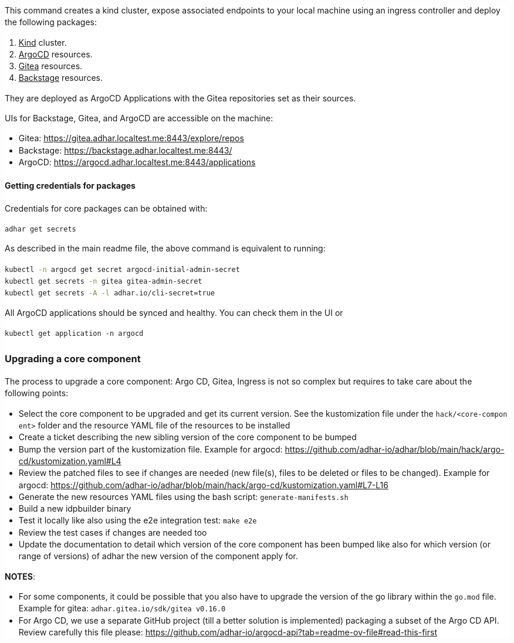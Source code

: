 This command creates a kind cluster, expose associated endpoints to your local machine using an ingress controller and deploy the following packages:

1. [Kind](https://kind.sigs.k8s.io/) cluster.
2. [ArgoCD](https://argo-cd.readthedocs.io/en/stable/) resources.
3. [Gitea](https://about.gitea.com/) resources.
4. [Backstage](https://backstage.io/) resources.

They are deployed as ArgoCD Applications with the Gitea repositories set as their sources. 

UIs for Backstage, Gitea, and ArgoCD are accessible on the machine:
* Gitea: https://gitea.adhar.localtest.me:8443/explore/repos
* Backstage: https://backstage.adhar.localtest.me:8443/
* ArgoCD: https://argocd.adhar.localtest.me:8443/applications

#### Getting credentials for packages

Credentials for core packages can be obtained with: 
```bash
adhar get secrets
```

As described in the main readme file, the above command is equivalent to running:
```bash
kubectl -n argocd get secret argocd-initial-admin-secret
kubectl get secrets -n gitea gitea-admin-secret
kubectl get secrets -A -l adhar.io/cli-secret=true
```

All ArgoCD applications should be synced and healthy. You can check them in the UI or 

```
kubectl get application -n argocd
```

### Upgrading a core component

The process to upgrade a core component: Argo CD, Gitea, Ingress is not so complex but requires to take care about the following points:

- Select the core component to be upgraded and get its current version. See the kustomization file under the `hack/<core-component>` folder and the resource YAML file of the resources to be installed
- Create a ticket describing the new sibling version of the core component to be bumped
- Bump the version part of the kustomization file. Example for argocd: https://github.com/adhar-io/adhar/blob/main/hack/argo-cd/kustomization.yaml#L4
- Review the patched files to see if changes are needed (new file(s), files to be deleted or files to be changed). Example for argocd: https://github.com/adhar-io/adhar/blob/main/hack/argo-cd/kustomization.yaml#L7-L16
- Generate the new resources YAML files using the bash script: `generate-manifests.sh`
- Build a new idpbuilder binary
- Test it locally like also using the e2e integration test: `make e2e`
- Review the test cases if changes are needed too
- Update the documentation to detail which version of the core component has been bumped like also for which version (or range of versions) of adhar the new version of the component apply for.

**NOTES**: 
- For some components, it could be possible that you also have to upgrade the version of the go library within the `go.mod` file. Example for gitea: `adhar.gitea.io/sdk/gitea v0.16.0` 
- For Argo CD, we use a separate GitHub project (till a better solution is implemented) packaging a subset of the Argo CD API. Review carefully this file please: https://github.com/adhar-io/argocd-api?tab=readme-ov-file#read-this-first
